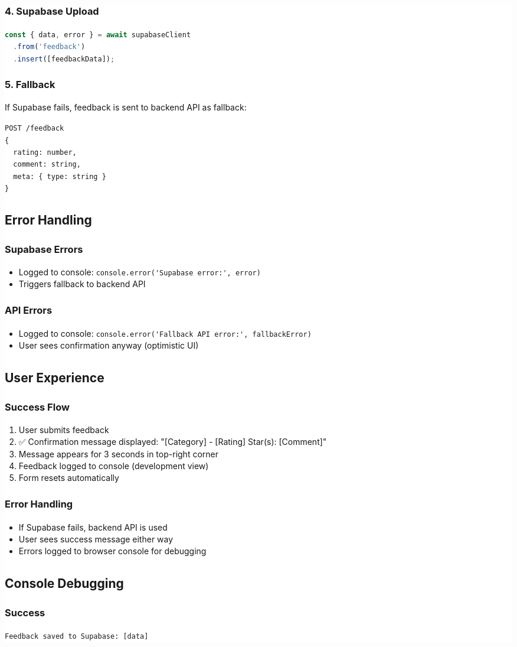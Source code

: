 ### 4. Supabase Upload
```javascript
const { data, error } = await supabaseClient
  .from('feedback')
  .insert([feedbackData]);
```

### 5. Fallback
If Supabase fails, feedback is sent to backend API as fallback:
```
POST /feedback
{
  rating: number,
  comment: string,
  meta: { type: string }
}
```

## Error Handling

### Supabase Errors
- Logged to console: `console.error('Supabase error:', error)`
- Triggers fallback to backend API

### API Errors
- Logged to console: `console.error('Fallback API error:', fallbackError)`
- User sees confirmation anyway (optimistic UI)

## User Experience

### Success Flow
1. User submits feedback
2. ✅ Confirmation message displayed: "[Category] - [Rating] Star(s): [Comment]"
3. Message appears for 3 seconds in top-right corner
4. Feedback logged to console (development view)
5. Form resets automatically

### Error Handling
- If Supabase fails, backend API is used
- User sees success message either way
- Errors logged to browser console for debugging

## Console Debugging

### Success
```
Feedback saved to Supabase: [data]
```
